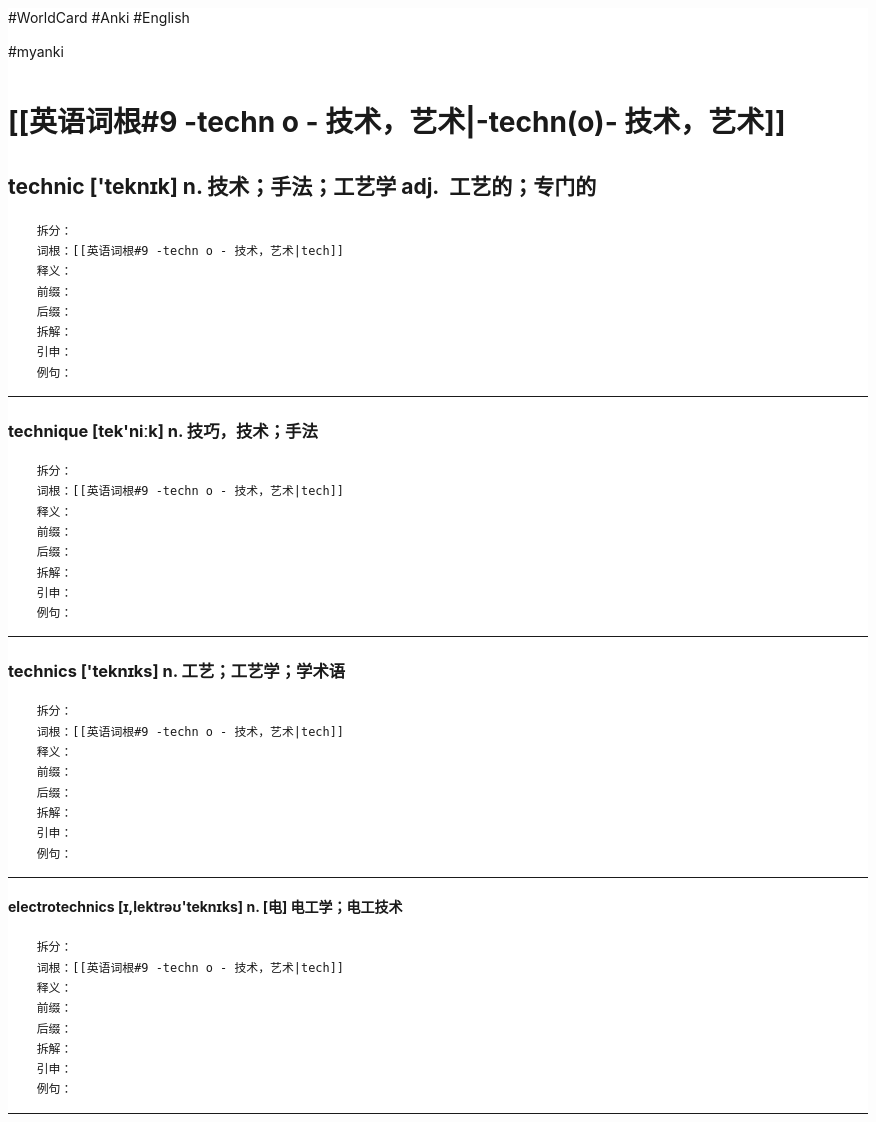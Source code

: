 #WorldCard
#Anki
#English 

#myanki

# [[英语词根#9 -techn o - 技术，艺术|-techn(o)- 技术，艺术]]

## technic ['teknɪk] n. 技术；手法；工艺学 adj.  工艺的；专门的
		拆分：
		词根：[[英语词根#9 -techn o - 技术，艺术|tech]]
	    释义：
        前缀：
        后缀：
        拆解：
        引申：
        例句：
---

### technique [tek'niːk] n. 技巧，技术；手法
		拆分：
		词根：[[英语词根#9 -techn o - 技术，艺术|tech]]
	    释义：
        前缀：
        后缀：
        拆解：
        引申：
        例句：
---

### technics ['teknɪks] n. 工艺；工艺学；学术语
		拆分：
		词根：[[英语词根#9 -techn o - 技术，艺术|tech]]
	    释义：
        前缀：
        后缀：
        拆解：
        引申：
        例句：
---

#### electrotechnics [ɪ,lektrəʊ'teknɪks] n. [电] 电工学；电工技术
		拆分：
		词根：[[英语词根#9 -techn o - 技术，艺术|tech]]
	    释义：
        前缀：
        后缀：
        拆解：
        引申：
        例句：
---
